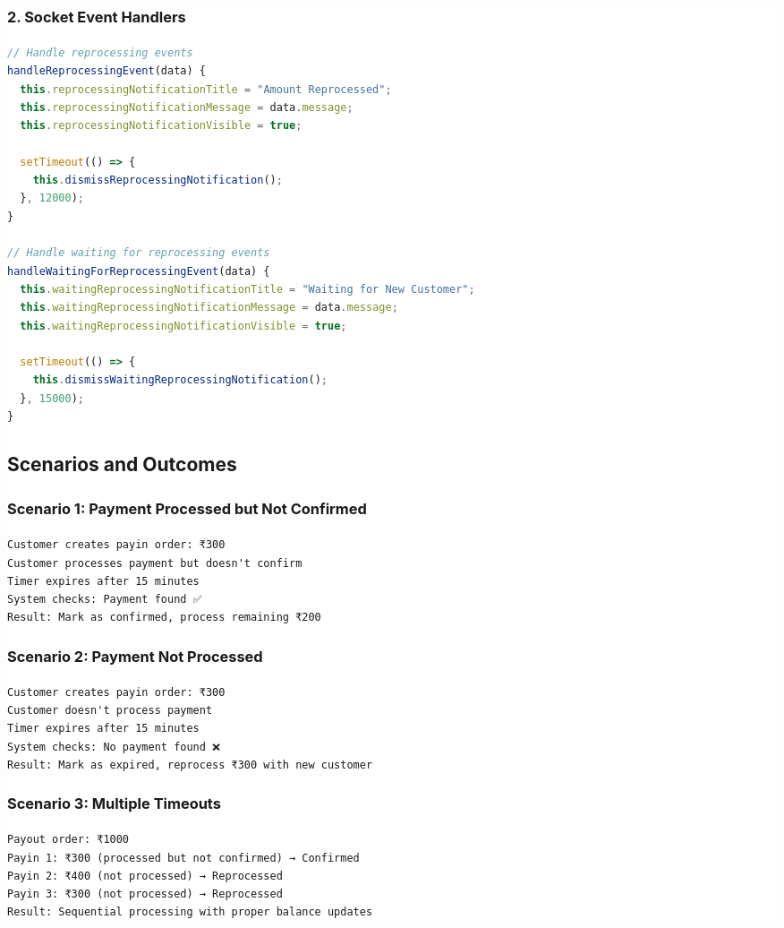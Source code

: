 ### 2. Socket Event Handlers

```javascript
// Handle reprocessing events
handleReprocessingEvent(data) {
  this.reprocessingNotificationTitle = "Amount Reprocessed";
  this.reprocessingNotificationMessage = data.message;
  this.reprocessingNotificationVisible = true;
  
  setTimeout(() => {
    this.dismissReprocessingNotification();
  }, 12000);
}

// Handle waiting for reprocessing events
handleWaitingForReprocessingEvent(data) {
  this.waitingReprocessingNotificationTitle = "Waiting for New Customer";
  this.waitingReprocessingNotificationMessage = data.message;
  this.waitingReprocessingNotificationVisible = true;
  
  setTimeout(() => {
    this.dismissWaitingReprocessingNotification();
  }, 15000);
}
```

## Scenarios and Outcomes

### Scenario 1: Payment Processed but Not Confirmed
```
Customer creates payin order: ₹300
Customer processes payment but doesn't confirm
Timer expires after 15 minutes
System checks: Payment found ✅
Result: Mark as confirmed, process remaining ₹200
```

### Scenario 2: Payment Not Processed
```
Customer creates payin order: ₹300
Customer doesn't process payment
Timer expires after 15 minutes
System checks: No payment found ❌
Result: Mark as expired, reprocess ₹300 with new customer
```

### Scenario 3: Multiple Timeouts
```
Payout order: ₹1000
Payin 1: ₹300 (processed but not confirmed) → Confirmed
Payin 2: ₹400 (not processed) → Reprocessed
Payin 3: ₹300 (not processed) → Reprocessed
Result: Sequential processing with proper balance updates
```

